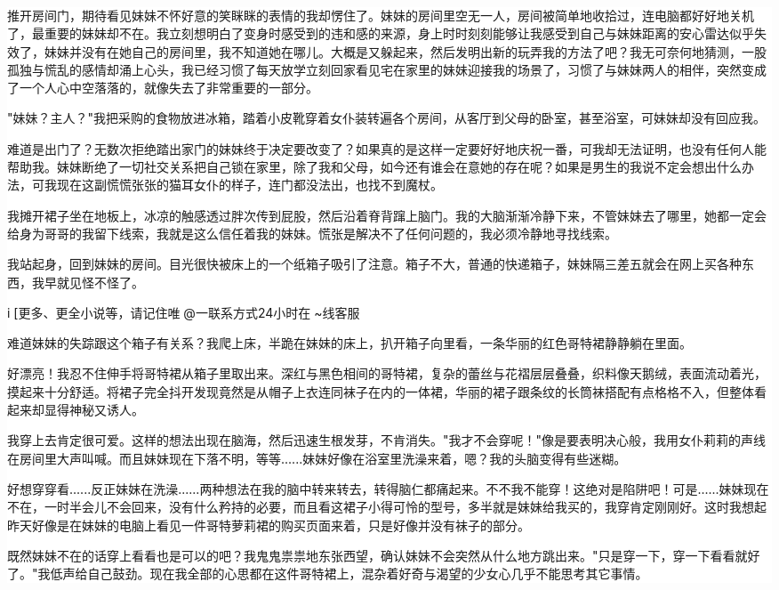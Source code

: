 





推开房间门，期待看见妹妹不怀好意的笑眯眯的表情的我却愣住了。妹妹的房间里空无一人，房间被简单地收拾过，连电脑都好好地关机了，最重要的妹妹却不在。我立刻想明白了变身时感受到的违和感的来源，身上时时刻刻能够让我感受到自己与妹妹距离的安心雷达似乎失效了，妹妹并没有在她自己的房间里，我不知道她在哪儿。大概是又躲起来，然后发明出新的玩弄我的方法了吧？我无可奈何地猜测，一股孤独与慌乱的感情却涌上心头，我已经习惯了每天放学立刻回家看见宅在家里的妹妹迎接我的场景了，习惯了与妹妹两人的相伴，突然变成了一个人心中空落落的，就像失去了非常重要的一部分。





"妹妹？主人？"我把采购的食物放进冰箱，踏着小皮靴穿着女仆装转遍各个房间，从客厅到父母的卧室，甚至浴室，可妹妹却没有回应我。







难道是出门了？无数次拒绝踏出家门的妹妹终于决定要改变了？如果真的是这样一定要好好地庆祝一番，可我却无法证明，也没有任何人能帮助我。妹妹断绝了一切社交关系把自己锁在家里，除了我和父母，如今还有谁会在意她的存在呢？如果是男生的我说不定会想出什么办法，可我现在这副慌慌张张的猫耳女仆的样子，连门都没法出，也找不到魔杖。





我摊开裙子坐在地板上，冰凉的触感透过胖次传到屁股，然后沿着脊背蹿上脑门。我的大脑渐渐冷静下来，不管妹妹去了哪里，她都一定会给身为哥哥的我留下线索，我就是这么信任着我的妹妹。慌张是解决不了任何问题的，我必须冷静地寻找线索。





我站起身，回到妹妹的房间。目光很快被床上的一个纸箱子吸引了注意。箱子不大，普通的快递箱子，妹妹隔三差五就会在网上买各种东西，我早就见怪不怪了。



i [更多、更全小说等，请记住唯 @一联系方式24小时在 ~线客服





难道妹妹的失踪跟这个箱子有关系？我爬上床，半跪在妹妹的床上，扒开箱子向里看，一条华丽的红色哥特裙静静躺在里面。







好漂亮！我忍不住伸手将哥特裙从箱子里取出来。深红与黑色相间的哥特裙，复杂的蕾丝与花褶层层叠叠，织料像天鹅绒，表面流动着光，摸起来十分舒适。将裙子完全抖开发现竟然是从帽子上衣连同袜子在内的一体裙，华丽的裙子跟条纹的长筒袜搭配有点格格不入，但整体看起来却显得神秘又诱人。





我穿上去肯定很可爱。这样的想法出现在脑海，然后迅速生根发芽，不肯消失。"我才不会穿呢！"像是要表明决心般，我用女仆莉莉的声线在房间里大声叫喊。而且妹妹现在下落不明，等等......妹妹好像在浴室里洗澡来着，嗯？我的头脑变得有些迷糊。





好想穿穿看......反正妹妹在洗澡......两种想法在我的脑中转来转去，转得脑仁都痛起来。不不我不能穿！这绝对是陷阱吧！可是......妹妹现在不在，一时半会儿不会回来，没有什么矜持的必要，而且看这裙子小得可怜的型号，多半就是妹妹给我买的，我穿肯定刚刚好。这时我想起昨天好像是在妹妹的电脑上看见一件哥特萝莉裙的购买页面来着，只是好像并没有袜子的部分。







既然妹妹不在的话穿上看看也是可以的吧？我鬼鬼祟祟地东张西望，确认妹妹不会突然从什么地方跳出来。"只是穿一下，穿一下看看就好了。"我低声给自己鼓劲。现在我全部的心思都在这件哥特裙上，混杂着好奇与渴望的少女心几乎不能思考其它事情。
